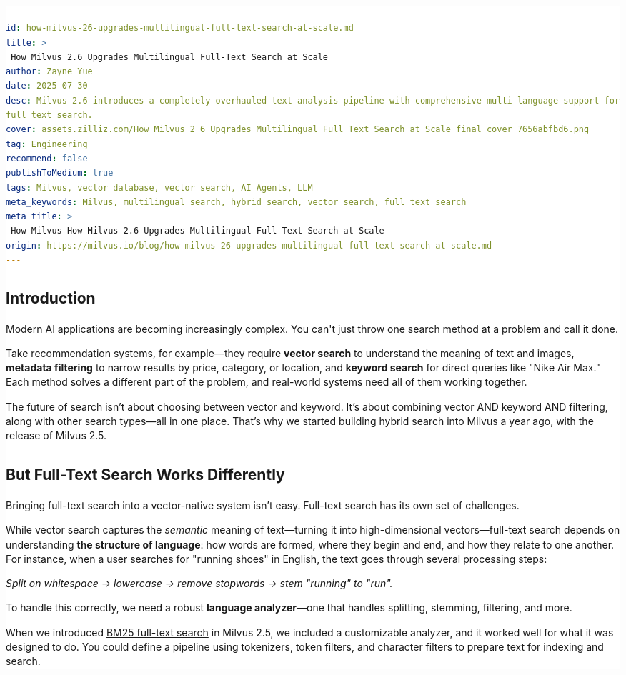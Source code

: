 ```yaml
---
id: how-milvus-26-upgrades-multilingual-full-text-search-at-scale.md
title: >
 How Milvus 2.6 Upgrades Multilingual Full-Text Search at Scale
author: Zayne Yue
date: 2025-07-30
desc: Milvus 2.6 introduces a completely overhauled text analysis pipeline with comprehensive multi-language support for full text search.
cover: assets.zilliz.com/How_Milvus_2_6_Upgrades_Multilingual_Full_Text_Search_at_Scale_final_cover_7656abfbd6.png
tag: Engineering
recommend: false
publishToMedium: true
tags: Milvus, vector database, vector search, AI Agents, LLM
meta_keywords: Milvus, multilingual search, hybrid search, vector search, full text search
meta_title: > 
 How Milvus How Milvus 2.6 Upgrades Multilingual Full-Text Search at Scale
origin: https://milvus.io/blog/how-milvus-26-upgrades-multilingual-full-text-search-at-scale.md
---
```


## Introduction 

Modern AI applications are becoming increasingly complex. You can't just throw one search method at a problem and call it done.

Take recommendation systems, for example—they require **vector search** to understand the meaning of text and images, **metadata filtering** to narrow results by price, category, or location, and **keyword search** for direct queries like "Nike Air Max." Each method solves a different part of the problem, and real-world systems need all of them working together.

The future of search isn’t about choosing between vector and keyword. It’s about combining vector AND keyword AND filtering, along with other search types—all in one place. That’s why we started building [hybrid search](https://milvus.io/docs/hybrid_search_with_milvus.md) into Milvus a year ago, with the release of Milvus 2.5.


## But Full-Text Search Works Differently

Bringing full-text search into a vector-native system isn’t easy. Full-text search has its own set of challenges.

While vector search captures the _semantic_ meaning of text—turning it into high-dimensional vectors—full-text search depends on understanding **the structure of language**: how words are formed, where they begin and end, and how they relate to one another. For instance, when a user searches for "running shoes" in English, the text goes through several processing steps: 

_Split on whitespace → lowercase → remove stopwords → stem "running" to "run"._

To handle this correctly, we need a robust **language analyzer**—one that handles splitting, stemming, filtering, and more.

When we introduced [BM25 full-text search](https://milvus.io/docs/full-text-search.md#Full-Text-Search) in Milvus 2.5, we included a customizable analyzer, and it worked well for what it was designed to do. You could define a pipeline using tokenizers, token filters, and character filters to prepare text for indexing and search.
